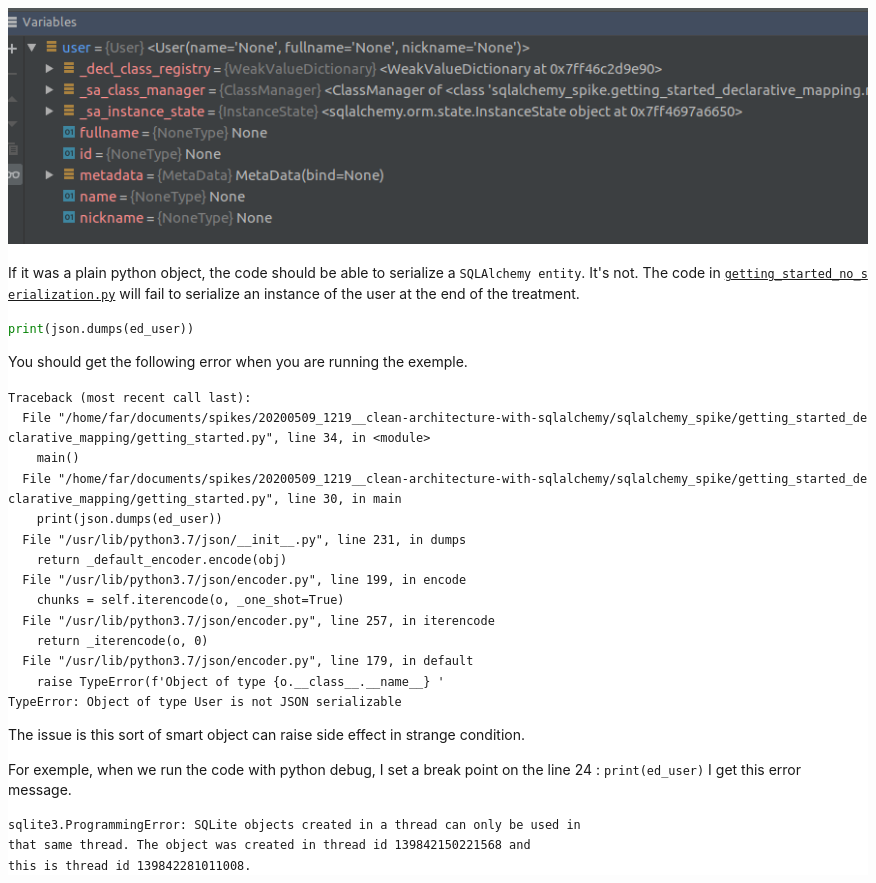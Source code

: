 ![](docs/simple_user_with_declarative_mapping.png)

If it was a plain python object, the code should be able to serialize a `SQLAlchemy entity`. 
It's not. The code in [`getting_started_no_serialization.py`](sqlalchemy_spike/getting_started_declarative_mapping/getting_started_no_serialization.py) will 
fail to serialize an instance of the user at the end of the treatment.

```python
print(json.dumps(ed_user))
```

You should get the following error when you are running the exemple.

```text
Traceback (most recent call last):
  File "/home/far/documents/spikes/20200509_1219__clean-architecture-with-sqlalchemy/sqlalchemy_spike/getting_started_declarative_mapping/getting_started.py", line 34, in <module>
    main()
  File "/home/far/documents/spikes/20200509_1219__clean-architecture-with-sqlalchemy/sqlalchemy_spike/getting_started_declarative_mapping/getting_started.py", line 30, in main
    print(json.dumps(ed_user))
  File "/usr/lib/python3.7/json/__init__.py", line 231, in dumps
    return _default_encoder.encode(obj)
  File "/usr/lib/python3.7/json/encoder.py", line 199, in encode
    chunks = self.iterencode(o, _one_shot=True)
  File "/usr/lib/python3.7/json/encoder.py", line 257, in iterencode
    return _iterencode(o, 0)
  File "/usr/lib/python3.7/json/encoder.py", line 179, in default
    raise TypeError(f'Object of type {o.__class__.__name__} '
TypeError: Object of type User is not JSON serializable
```

The issue is this sort of smart object can raise side effect in strange condition.

For exemple, when we run the code with python debug, I set a break point on the line 24 : `print(ed_user)`
I get this error message.

```text
sqlite3.ProgrammingError: SQLite objects created in a thread can only be used in 
that same thread. The object was created in thread id 139842150221568 and 
this is thread id 139842281011008.
```
